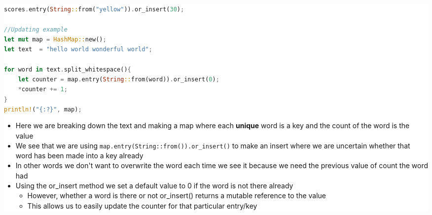   ```rust
  scores.entry(String::from("yellow")).or_insert(30);

  //Updating example
  let mut map = HashMap::new();
  let text  = "hello world wonderful world";

  for word in text.split_whitespace(){
      let counter = map.entry(String::from(word)).or_insert(0);
      *counter += 1;
  }
  println!("{:?}", map);
  ```
  * Here we are breaking down the text and making a map where each **unique** word is a key and the count of the word is the value 
  * We see that we are using `map.entry(String::from()).or_insert()` to make an insert where we are uncertain whether that word has been made into a key already
  * In other words we don't want to overwrite the word each time we see it because we need the previous value of count the word had 
  * Using the or_insert method we set a default value to 0 if the word is not there already
    * However, whether a word is there or not or_insert() returns a mutable reference to the value 
    * This allows us to easily update the counter for that particular entry/key   

